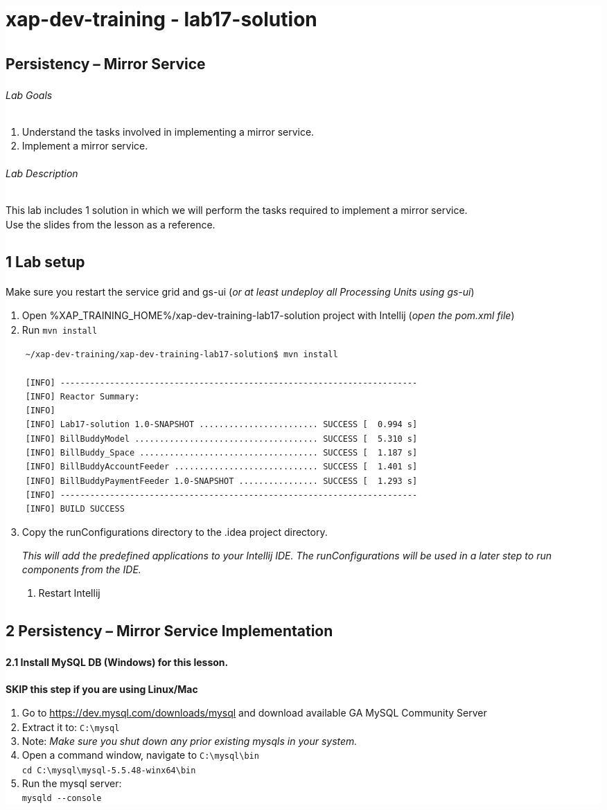 # xap-dev-training - lab17-solution

## Persistency – Mirror Service

###### Lab Goals

1. Understand the tasks involved in implementing a mirror service.
2. Implement a mirror service.

###### Lab Description

This lab includes 1 solution in which we will perform the tasks required to implement a mirror service.  
Use the slides from the lesson as a reference.

## 1 Lab setup

Make sure you restart the service grid and gs-ui (*or at least undeploy all Processing Units using gs-ui*)

1. Open %XAP_TRAINING_HOME%/xap-dev-training-lab17-solution project with Intellij (*open the pom.xml file*)
2. Run `mvn install`
```
    ~/xap-dev-training/xap-dev-training-lab17-solution$ mvn install  
  
    [INFO] ------------------------------------------------------------------------  
    [INFO] Reactor Summary:  
    [INFO]  
    [INFO] Lab17-solution 1.0-SNAPSHOT ........................ SUCCESS [  0.994 s]  
    [INFO] BillBuddyModel ..................................... SUCCESS [  5.310 s]  
    [INFO] BillBuddy_Space .................................... SUCCESS [  1.187 s]  
    [INFO] BillBuddyAccountFeeder ............................. SUCCESS [  1.401 s]  
    [INFO] BillBuddyPaymentFeeder 1.0-SNAPSHOT ................ SUCCESS [  1.293 s]  
    [INFO] ------------------------------------------------------------------------  
    [INFO] BUILD SUCCESS  
```

3. Copy the runConfigurations directory to the .idea project directory.

    *This will add the predefined applications to your Intellij IDE. The runConfigurations will be used in a later step to run components from the IDE.*

    1. Restart Intellij

## 2 Persistency – Mirror Service Implementation

#### 2.1 Install MySQL DB (Windows) for this lesson.

**SKIP this step if you are using Linux/Mac**

1. Go to https://dev.mysql.com/downloads/mysql and download available GA MySQL Community Server  
2. Extract it to: `C:\mysql`  
3. Note: *Make sure you shut down any prior existing mysqls in your system.*  
4. Open a command window, navigate to `C:\mysql\bin`  
    `cd C:\mysql\mysql-5.5.48-winx64\bin`   
5. Run the mysql server:  
    `mysqld --console`
    